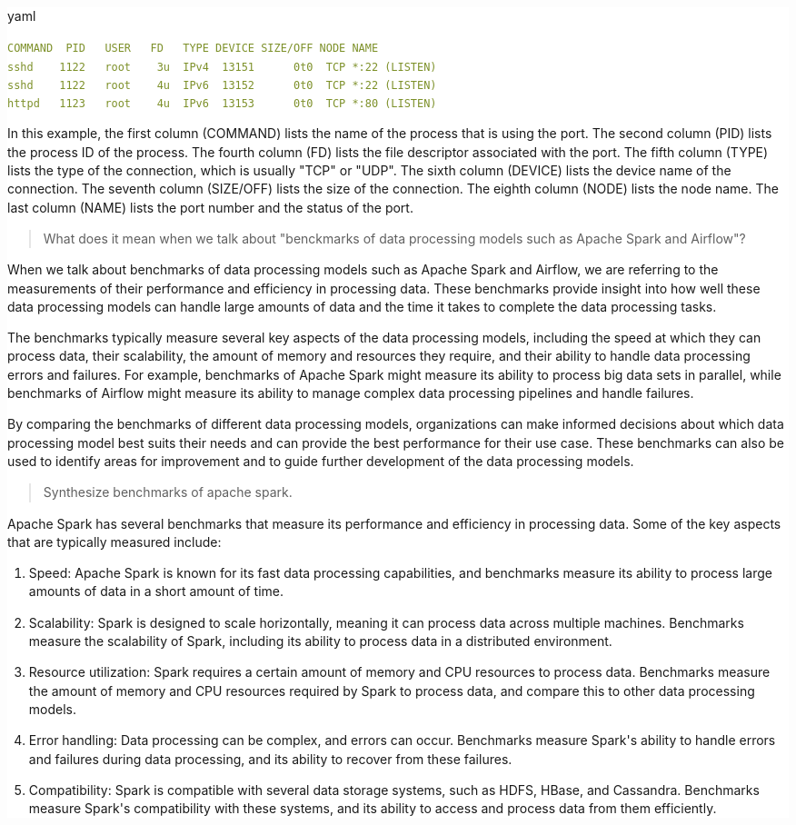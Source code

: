 yaml

```yaml
COMMAND  PID   USER   FD   TYPE DEVICE SIZE/OFF NODE NAME
sshd    1122   root    3u  IPv4  13151      0t0  TCP *:22 (LISTEN)
sshd    1122   root    4u  IPv6  13152      0t0  TCP *:22 (LISTEN)
httpd   1123   root    4u  IPv6  13153      0t0  TCP *:80 (LISTEN)
```

In this example, the first column (COMMAND) lists the name of the process that is using the port. The second column (PID) lists the process ID of the process. The fourth column (FD) lists the file descriptor associated with the port. The fifth column (TYPE) lists the type of the connection, which is usually "TCP" or "UDP". The sixth column (DEVICE) lists the device name of the connection. The seventh column (SIZE/OFF) lists the size of the connection. The eighth column (NODE) lists the node name. The last column (NAME) lists the port number and the status of the port.

> What does it mean when we talk about "benckmarks of data processing models such as Apache Spark and Airflow"?

When we talk about benchmarks of data processing models such as Apache Spark and Airflow, we are referring to the measurements of their performance and efficiency in processing data. These benchmarks provide insight into how well these data processing models can handle large amounts of data and the time it takes to complete the data processing tasks.

The benchmarks typically measure several key aspects of the data processing models, including the speed at which they can process data, their scalability, the amount of memory and resources they require, and their ability to handle data processing errors and failures. For example, benchmarks of Apache Spark might measure its ability to process big data sets in parallel, while benchmarks of Airflow might measure its ability to manage complex data processing pipelines and handle failures.

By comparing the benchmarks of different data processing models, organizations can make informed decisions about which data processing model best suits their needs and can provide the best performance for their use case. These benchmarks can also be used to identify areas for improvement and to guide further development of the data processing models.

> Synthesize benchmarks of apache spark.

Apache Spark has several benchmarks that measure its performance and efficiency in processing data. Some of the key aspects that are typically measured include:

1.  Speed: Apache Spark is known for its fast data processing capabilities, and benchmarks measure its ability to process large amounts of data in a short amount of time.
    
2.  Scalability: Spark is designed to scale horizontally, meaning it can process data across multiple machines. Benchmarks measure the scalability of Spark, including its ability to process data in a distributed environment.
    
3.  Resource utilization: Spark requires a certain amount of memory and CPU resources to process data. Benchmarks measure the amount of memory and CPU resources required by Spark to process data, and compare this to other data processing models.
    
4.  Error handling: Data processing can be complex, and errors can occur. Benchmarks measure Spark's ability to handle errors and failures during data processing, and its ability to recover from these failures.
    
5.  Compatibility: Spark is compatible with several data storage systems, such as HDFS, HBase, and Cassandra. Benchmarks measure Spark's compatibility with these systems, and its ability to access and process data from them efficiently.
    